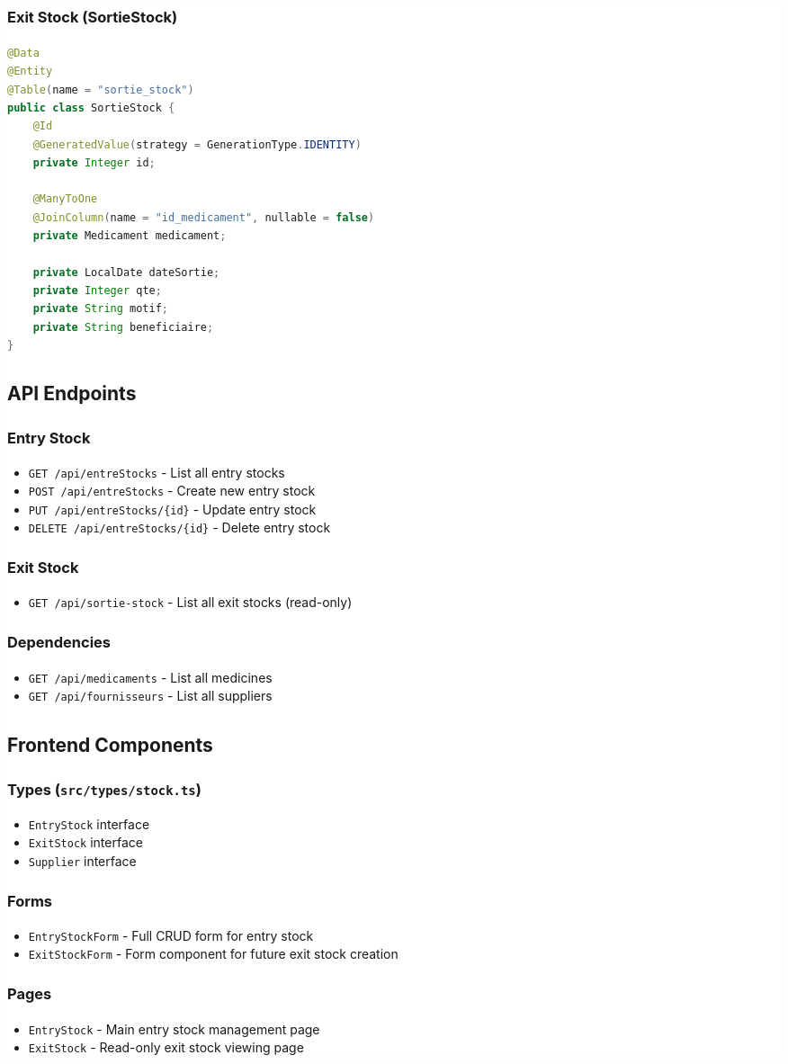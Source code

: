 ### Exit Stock (SortieStock)
```java
@Data
@Entity
@Table(name = "sortie_stock")
public class SortieStock {
    @Id
    @GeneratedValue(strategy = GenerationType.IDENTITY)
    private Integer id;

    @ManyToOne
    @JoinColumn(name = "id_medicament", nullable = false)
    private Medicament medicament;
    
    private LocalDate dateSortie;
    private Integer qte;
    private String motif;
    private String beneficiaire;
}
```

## API Endpoints

### Entry Stock
- `GET /api/entreStocks` - List all entry stocks
- `POST /api/entreStocks` - Create new entry stock
- `PUT /api/entreStocks/{id}` - Update entry stock
- `DELETE /api/entreStocks/{id}` - Delete entry stock

### Exit Stock
- `GET /api/sortie-stock` - List all exit stocks (read-only)

### Dependencies
- `GET /api/medicaments` - List all medicines
- `GET /api/fournisseurs` - List all suppliers

## Frontend Components

### Types (`src/types/stock.ts`)
- `EntryStock` interface
- `ExitStock` interface
- `Supplier` interface

### Forms
- `EntryStockForm` - Full CRUD form for entry stock
- `ExitStockForm` - Form component for future exit stock creation

### Pages
- `EntryStock` - Main entry stock management page
- `ExitStock` - Read-only exit stock viewing page
